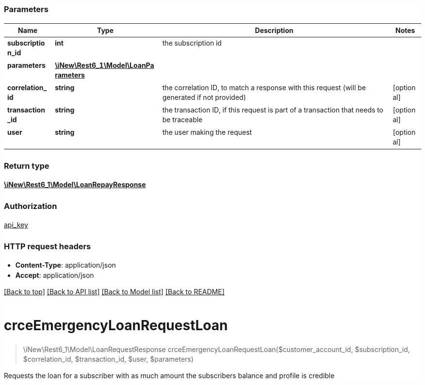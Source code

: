 
### Parameters

Name | Type | Description  | Notes
------------- | ------------- | ------------- | -------------
 **subscription_id** | **int**| the subscription id |
 **parameters** | [**\iNew\Rest6_1\Model\LoanParameters**](../Model/\iNew\Rest6_1\Model\LoanParameters.md)|  |
 **correlation_id** | **string**| the correlation ID, to match a response with this request (will be generated if not provided) | [optional]
 **transaction_id** | **string**| the transaction ID, if this request is part of a transaction that needs to be traceable | [optional]
 **user** | **string**| the user making the request | [optional]

### Return type

[**\iNew\Rest6_1\Model\LoanRepayResponse**](../Model/LoanRepayResponse.md)

### Authorization

[api_key](../../README.md#api_key)

### HTTP request headers

 - **Content-Type**: application/json
 - **Accept**: application/json

[[Back to top]](#) [[Back to API list]](../../README.md#documentation-for-api-endpoints) [[Back to Model list]](../../README.md#documentation-for-models) [[Back to README]](../../README.md)

# **crceEmergencyLoanRequestLoan**
> \iNew\Rest6_1\Model\LoanRequestResponse crceEmergencyLoanRequestLoan($customer_account_id, $subscription_id, $correlation_id, $transaction_id, $user, $parameters)

Requests the loan for a subscriber with as much amount the subscribers balance and profile is credible
